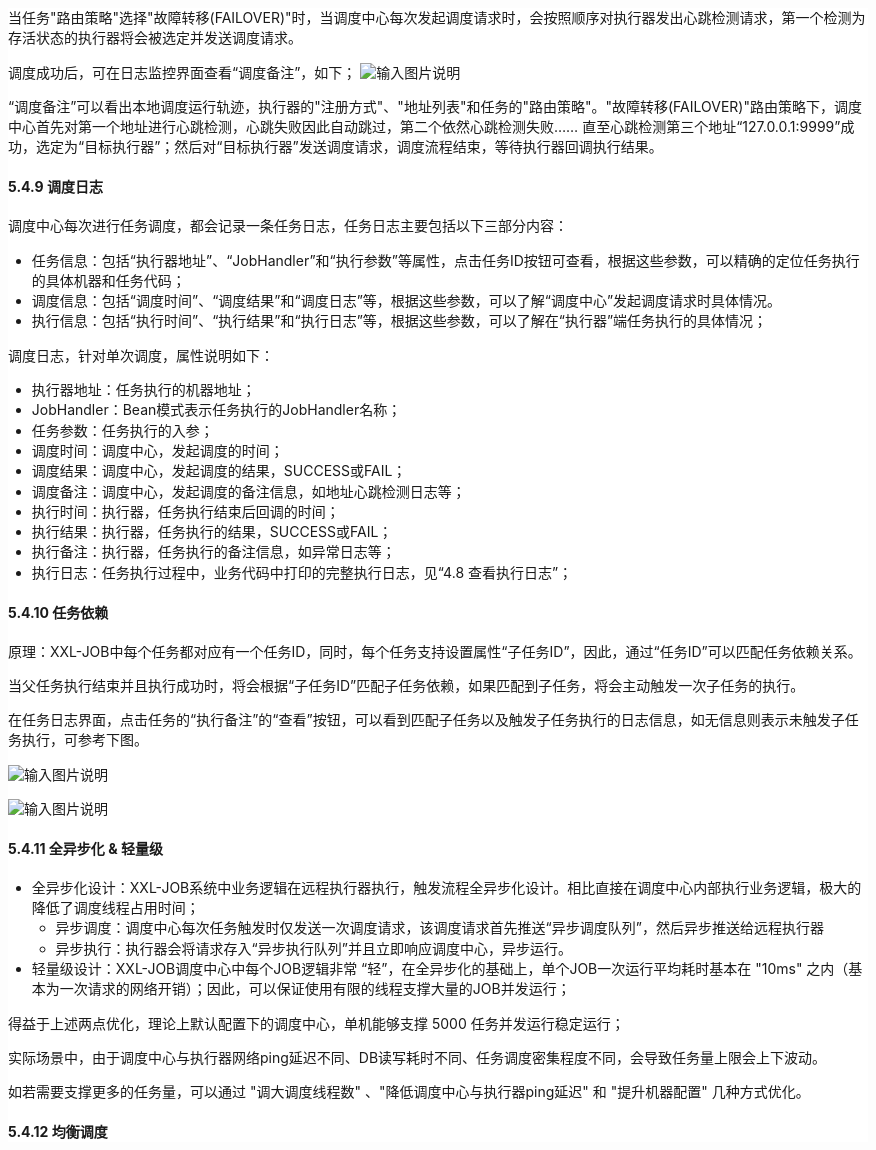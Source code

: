 当任务"路由策略"选择"故障转移(FAILOVER)"时，当调度中心每次发起调度请求时，会按照顺序对执行器发出心跳检测请求，第一个检测为存活状态的执行器将会被选定并发送调度请求。

调度成功后，可在日志监控界面查看“调度备注”，如下；
![输入图片说明](https://www.xuxueli.com/doc/static/xxl-job/images/img_jrdI.png "在这里输入图片标题")

“调度备注”可以看出本地调度运行轨迹，执行器的"注册方式"、"地址列表"和任务的"路由策略"。"故障转移(FAILOVER)"路由策略下，调度中心首先对第一个地址进行心跳检测，心跳失败因此自动跳过，第二个依然心跳检测失败……
直至心跳检测第三个地址“127.0.0.1:9999”成功，选定为“目标执行器”；然后对“目标执行器”发送调度请求，调度流程结束，等待执行器回调执行结果。

#### 5.4.9 调度日志
调度中心每次进行任务调度，都会记录一条任务日志，任务日志主要包括以下三部分内容：

- 任务信息：包括“执行器地址”、“JobHandler”和“执行参数”等属性，点击任务ID按钮可查看，根据这些参数，可以精确的定位任务执行的具体机器和任务代码；
- 调度信息：包括“调度时间”、“调度结果”和“调度日志”等，根据这些参数，可以了解“调度中心”发起调度请求时具体情况。
- 执行信息：包括“执行时间”、“执行结果”和“执行日志”等，根据这些参数，可以了解在“执行器”端任务执行的具体情况；

调度日志，针对单次调度，属性说明如下：
- 执行器地址：任务执行的机器地址；
- JobHandler：Bean模式表示任务执行的JobHandler名称；
- 任务参数：任务执行的入参；
- 调度时间：调度中心，发起调度的时间；
- 调度结果：调度中心，发起调度的结果，SUCCESS或FAIL；
- 调度备注：调度中心，发起调度的备注信息，如地址心跳检测日志等；
- 执行时间：执行器，任务执行结束后回调的时间；
- 执行结果：执行器，任务执行的结果，SUCCESS或FAIL；
- 执行备注：执行器，任务执行的备注信息，如异常日志等；
- 执行日志：任务执行过程中，业务代码中打印的完整执行日志，见“4.8 查看执行日志”；

#### 5.4.10 任务依赖
原理：XXL-JOB中每个任务都对应有一个任务ID，同时，每个任务支持设置属性“子任务ID”，因此，通过“任务ID”可以匹配任务依赖关系。

当父任务执行结束并且执行成功时，将会根据“子任务ID”匹配子任务依赖，如果匹配到子任务，将会主动触发一次子任务的执行。

在任务日志界面，点击任务的“执行备注”的“查看”按钮，可以看到匹配子任务以及触发子任务执行的日志信息，如无信息则表示未触发子任务执行，可参考下图。

![输入图片说明](https://www.xuxueli.com/doc/static/xxl-job/images/img_Wb2o.png "在这里输入图片标题")

![输入图片说明](https://www.xuxueli.com/doc/static/xxl-job/images/img_jOAU.png "在这里输入图片标题")

#### 5.4.11  全异步化 & 轻量级

- 全异步化设计：XXL-JOB系统中业务逻辑在远程执行器执行，触发流程全异步化设计。相比直接在调度中心内部执行业务逻辑，极大的降低了调度线程占用时间；
    - 异步调度：调度中心每次任务触发时仅发送一次调度请求，该调度请求首先推送“异步调度队列”，然后异步推送给远程执行器
    - 异步执行：执行器会将请求存入“异步执行队列”并且立即响应调度中心，异步运行。
- 轻量级设计：XXL-JOB调度中心中每个JOB逻辑非常 “轻”，在全异步化的基础上，单个JOB一次运行平均耗时基本在 "10ms" 之内（基本为一次请求的网络开销）；因此，可以保证使用有限的线程支撑大量的JOB并发运行；

得益于上述两点优化，理论上默认配置下的调度中心，单机能够支撑 5000 任务并发运行稳定运行；

实际场景中，由于调度中心与执行器网络ping延迟不同、DB读写耗时不同、任务调度密集程度不同，会导致任务量上限会上下波动。

如若需要支撑更多的任务量，可以通过 "调大调度线程数" 、"降低调度中心与执行器ping延迟" 和 "提升机器配置" 几种方式优化。

#### 5.4.12 均衡调度
